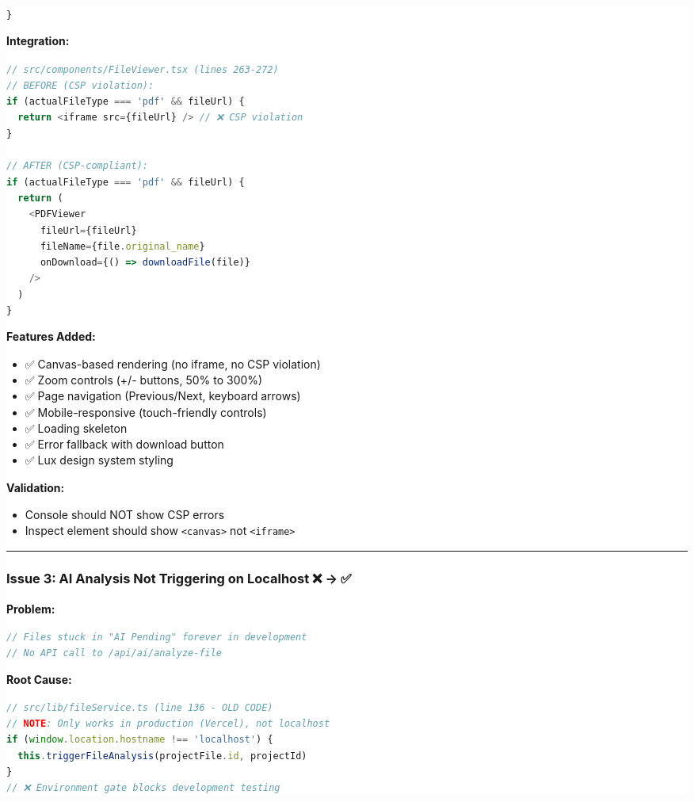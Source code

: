 ```typescript
}
```

**Integration:**
```typescript
// src/components/FileViewer.tsx (lines 263-272)
// BEFORE (CSP violation):
if (actualFileType === 'pdf' && fileUrl) {
  return <iframe src={fileUrl} /> // ❌ CSP violation
}

// AFTER (CSP-compliant):
if (actualFileType === 'pdf' && fileUrl) {
  return (
    <PDFViewer
      fileUrl={fileUrl}
      fileName={file.original_name}
      onDownload={() => downloadFile(file)}
    />
  )
}
```

**Features Added:**
- ✅ Canvas-based rendering (no iframe, no CSP violation)
- ✅ Zoom controls (+/- buttons, 50% to 300%)
- ✅ Page navigation (Previous/Next, keyboard arrows)
- ✅ Mobile-responsive (touch-friendly controls)
- ✅ Loading skeleton
- ✅ Error fallback with download button
- ✅ Lux design system styling

**Validation:**
- Console should NOT show CSP errors
- Inspect element should show `<canvas>` not `<iframe>`

---

### Issue 3: AI Analysis Not Triggering on Localhost ❌ → ✅

**Problem:**
```javascript
// Files stuck in "AI Pending" forever in development
// No API call to /api/ai/analyze-file
```

**Root Cause:**
```typescript
// src/lib/fileService.ts (line 136 - OLD CODE)
// NOTE: Only works in production (Vercel), not localhost
if (window.location.hostname !== 'localhost') {
  this.triggerFileAnalysis(projectFile.id, projectId)
}
// ❌ Environment gate blocks development testing
```
